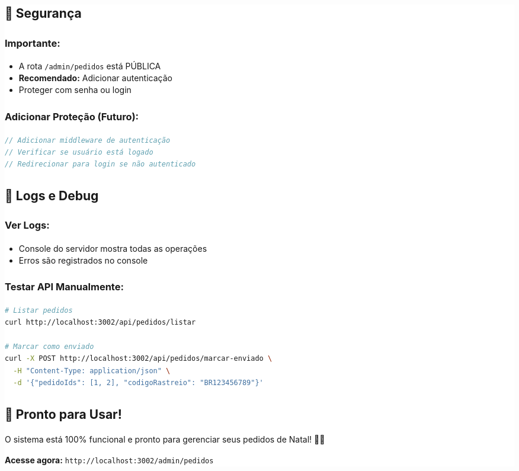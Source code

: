 ## 🔐 Segurança

### **Importante:**
- A rota `/admin/pedidos` está PÚBLICA
- **Recomendado:** Adicionar autenticação
- Proteger com senha ou login

### **Adicionar Proteção (Futuro):**
```typescript
// Adicionar middleware de autenticação
// Verificar se usuário está logado
// Redirecionar para login se não autenticado
```

## 📝 Logs e Debug

### **Ver Logs:**
- Console do servidor mostra todas as operações
- Erros são registrados no console

### **Testar API Manualmente:**
```bash
# Listar pedidos
curl http://localhost:3002/api/pedidos/listar

# Marcar como enviado
curl -X POST http://localhost:3002/api/pedidos/marcar-enviado \
  -H "Content-Type: application/json" \
  -d '{"pedidoIds": [1, 2], "codigoRastreio": "BR123456789"}'
```

## 🎄 Pronto para Usar!

O sistema está 100% funcional e pronto para gerenciar seus pedidos de Natal! 🎅✨

**Acesse agora:** `http://localhost:3002/admin/pedidos`
